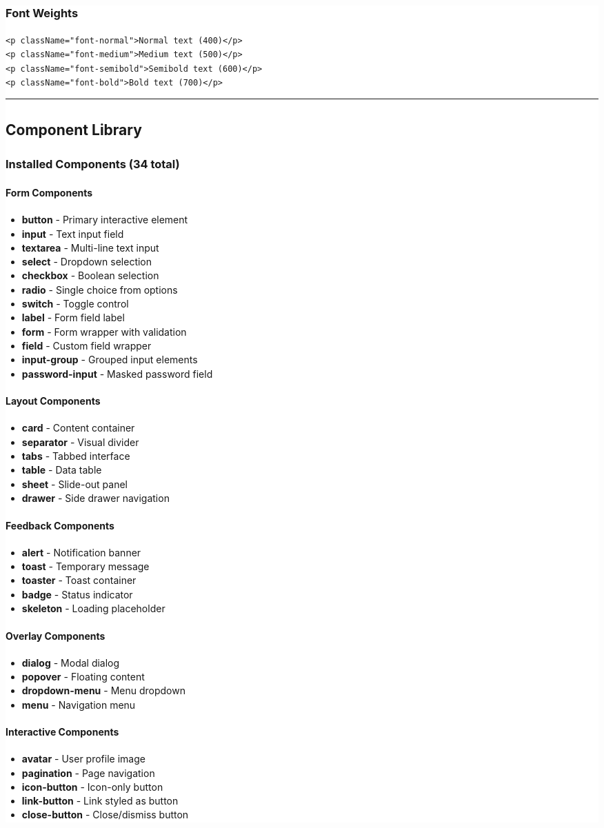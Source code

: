 ### Font Weights

```tsx
<p className="font-normal">Normal text (400)</p>
<p className="font-medium">Medium text (500)</p>
<p className="font-semibold">Semibold text (600)</p>
<p className="font-bold">Bold text (700)</p>
```

---

## Component Library

### Installed Components (34 total)

#### Form Components
- **button** - Primary interactive element
- **input** - Text input field
- **textarea** - Multi-line text input
- **select** - Dropdown selection
- **checkbox** - Boolean selection
- **radio** - Single choice from options
- **switch** - Toggle control
- **label** - Form field label
- **form** - Form wrapper with validation
- **field** - Custom field wrapper
- **input-group** - Grouped input elements
- **password-input** - Masked password field

#### Layout Components
- **card** - Content container
- **separator** - Visual divider
- **tabs** - Tabbed interface
- **table** - Data table
- **sheet** - Slide-out panel
- **drawer** - Side drawer navigation

#### Feedback Components
- **alert** - Notification banner
- **toast** - Temporary message
- **toaster** - Toast container
- **badge** - Status indicator
- **skeleton** - Loading placeholder

#### Overlay Components
- **dialog** - Modal dialog
- **popover** - Floating content
- **dropdown-menu** - Menu dropdown
- **menu** - Navigation menu

#### Interactive Components
- **avatar** - User profile image
- **pagination** - Page navigation
- **icon-button** - Icon-only button
- **link-button** - Link styled as button
- **close-button** - Close/dismiss button
